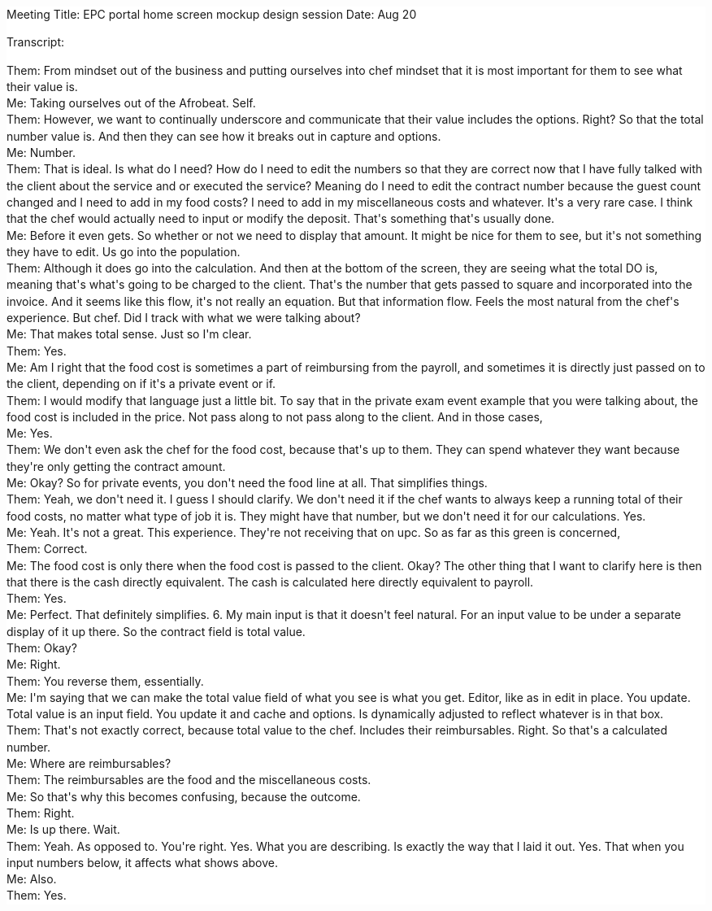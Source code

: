 Meeting Title: EPC portal home screen mockup design session
Date: Aug 20

Transcript:
 
Them: From mindset out of the business and putting ourselves into chef mindset that it is most important for them to see what their value is.  
Me: Taking ourselves out of the Afrobeat. Self.  
Them: However, we want to continually underscore and communicate that their value includes the options. Right? So that the total number value is. And then they can see how it breaks out in capture and options.  
Me: Number.  
Them: That is ideal. Is what do I need? How do I need to edit the numbers so that they are correct now that I have fully talked with the client about the service and or executed the service? Meaning do I need to edit the contract number because the guest count changed and I need to add in my food costs? I need to add in my miscellaneous costs and whatever. It's a very rare case. I think that the chef would actually need to input or modify the deposit. That's something that's usually done.  
Me: Before it even gets. So whether or not we need to display that amount. It might be nice for them to see, but it's not something they have to edit. Us go into the population.  
Them: Although it does go into the calculation. And then at the bottom of the screen, they are seeing what the total DO is, meaning that's what's going to be charged to the client. That's the number that gets passed to square and incorporated into the invoice. And it seems like this flow, it's not really an equation. But that information flow. Feels the most natural from the chef's experience. But chef. Did I track with what we were talking about?  
Me: That makes total sense. Just so I'm clear.  
Them: Yes.  
Me: Am I right that the food cost is sometimes a part of reimbursing from the payroll, and sometimes it is directly just passed on to the client, depending on if it's a private event or if.  
Them: I would modify that language just a little bit. To say that in the private exam event example that you were talking about, the food cost is included in the price. Not pass along to not pass along to the client. And in those cases,  
Me: Yes.  
Them: We don't even ask the chef for the food cost, because that's up to them. They can spend whatever they want because they're only getting the contract amount.  
Me: Okay? So for private events, you don't need the food line at all. That simplifies things.  
Them: Yeah, we don't need it. I guess I should clarify. We don't need it if the chef wants to always keep a running total of their food costs, no matter what type of job it is. They might have that number, but we don't need it for our calculations. Yes.  
Me: Yeah. It's not a great. This experience. They're not receiving that on upc. So as far as this green is concerned,  
Them: Correct.  
Me: The food cost is only there when the food cost is passed to the client. Okay? The other thing that I want to clarify here is then that there is the cash directly equivalent. The cash is calculated here directly equivalent to payroll.  
Them: Yes.  
Me: Perfect. That definitely simplifies. 6. My main input is that it doesn't feel natural. For an input value to be under a separate display of it up there. So the contract field is total value.  
Them: Okay?  
Me: Right.  
Them: You reverse them, essentially.  
Me: I'm saying that we can make the total value field of what you see is what you get. Editor, like as in edit in place. You update. Total value is an input field. You update it and cache and options. Is dynamically adjusted to reflect whatever is in that box.  
Them: That's not exactly correct, because total value to the chef. Includes their reimbursables. Right. So that's a calculated number.  
Me: Where are reimbursables?  
Them: The reimbursables are the food and the miscellaneous costs.  
Me: So that's why this becomes confusing, because the outcome.  
Them: Right.  
Me: Is up there. Wait.  
Them: Yeah. As opposed to. You're right. Yes. What you are describing. Is exactly the way that I laid it out. Yes. That when you input numbers below, it affects what shows above.  
Me: Also.  
Them: Yes.  
